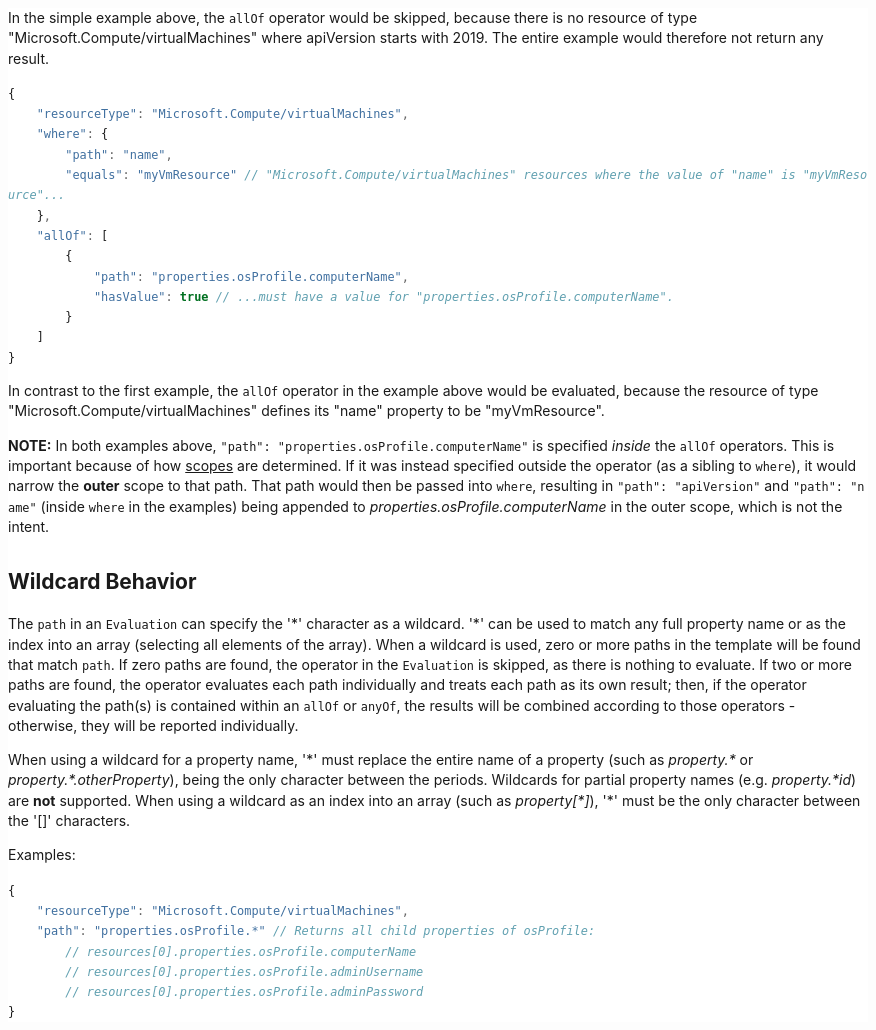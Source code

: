 In the simple example above, the `allOf` operator would be skipped, because there is no resource of type "Microsoft.Compute/virtualMachines" where apiVersion starts with 2019.  The entire example would therefore not return any result.

``` javascript
{
    "resourceType": "Microsoft.Compute/virtualMachines",
    "where": {
        "path": "name",
        "equals": "myVmResource" // "Microsoft.Compute/virtualMachines" resources where the value of "name" is "myVmResource"...
    },
    "allOf": [
        {
            "path": "properties.osProfile.computerName",
            "hasValue": true // ...must have a value for "properties.osProfile.computerName".
        }
    ]
}
```
In contrast to the first example, the `allOf` operator in the example above would be evaluated, because the resource of type "Microsoft.Compute/virtualMachines" defines its "name" property to be "myVmResource".

**NOTE:** In both examples above, `"path": "properties.osProfile.computerName"` is specified *inside* the `allOf` operators.  This is important because of how [scopes](#scopes) are determined.  If it was instead specified outside the operator (as a sibling to `where`), it would narrow the **outer** scope to that path.  That path would then be passed into `where`, resulting in `"path": "apiVersion"` and `"path": "name"` (inside `where` in the examples) being appended to *properties.osProfile.computerName* in the outer scope, which is not the intent.

## Wildcard Behavior
The `path` in an `Evaluation` can specify the '\*' character as a wildcard.  '\*' can be used to match any full property name or as the index into an array (selecting all elements of the array).  When a wildcard is used, zero or more paths in the template will be found that match `path`.  If zero paths are found, the operator in the `Evaluation` is skipped, as there is nothing to evaluate.  If two or more paths are found, the operator evaluates each path individually and treats each path as its own result; then, if the operator evaluating the path(s) is contained within an `allOf` or `anyOf`, the results will be combined according to those operators - otherwise, they will be reported individually.

When using a wildcard for a property name, '\*' must replace the entire name of a property (such as *property.\** or *property.\*.otherProperty*), being the only character between the periods.  Wildcards for partial property names (e.g. *property.\*id*) are **not** supported.  When using a wildcard as an index into an array (such as *property[\*]*), '\*' must be the only character between the '[]' characters.

Examples:

``` js
{
    "resourceType": "Microsoft.Compute/virtualMachines",
    "path": "properties.osProfile.*" // Returns all child properties of osProfile:
        // resources[0].properties.osProfile.computerName
        // resources[0].properties.osProfile.adminUsername
        // resources[0].properties.osProfile.adminPassword
}
```
